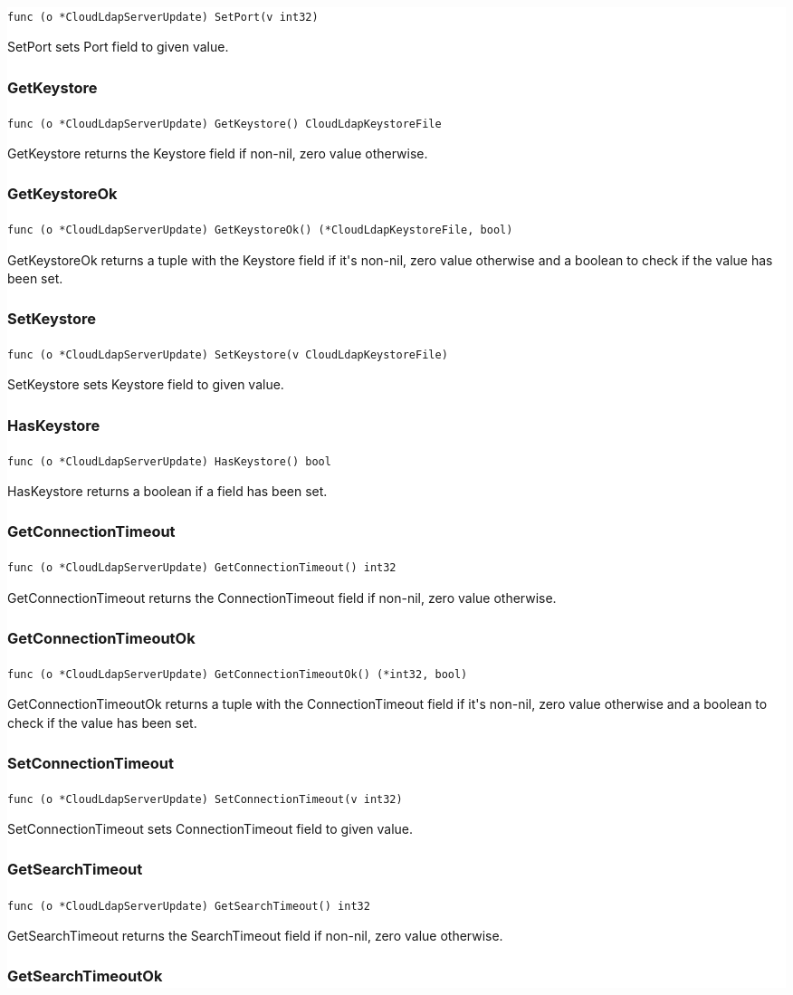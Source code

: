`func (o *CloudLdapServerUpdate) SetPort(v int32)`

SetPort sets Port field to given value.


### GetKeystore

`func (o *CloudLdapServerUpdate) GetKeystore() CloudLdapKeystoreFile`

GetKeystore returns the Keystore field if non-nil, zero value otherwise.

### GetKeystoreOk

`func (o *CloudLdapServerUpdate) GetKeystoreOk() (*CloudLdapKeystoreFile, bool)`

GetKeystoreOk returns a tuple with the Keystore field if it's non-nil, zero value otherwise
and a boolean to check if the value has been set.

### SetKeystore

`func (o *CloudLdapServerUpdate) SetKeystore(v CloudLdapKeystoreFile)`

SetKeystore sets Keystore field to given value.

### HasKeystore

`func (o *CloudLdapServerUpdate) HasKeystore() bool`

HasKeystore returns a boolean if a field has been set.

### GetConnectionTimeout

`func (o *CloudLdapServerUpdate) GetConnectionTimeout() int32`

GetConnectionTimeout returns the ConnectionTimeout field if non-nil, zero value otherwise.

### GetConnectionTimeoutOk

`func (o *CloudLdapServerUpdate) GetConnectionTimeoutOk() (*int32, bool)`

GetConnectionTimeoutOk returns a tuple with the ConnectionTimeout field if it's non-nil, zero value otherwise
and a boolean to check if the value has been set.

### SetConnectionTimeout

`func (o *CloudLdapServerUpdate) SetConnectionTimeout(v int32)`

SetConnectionTimeout sets ConnectionTimeout field to given value.


### GetSearchTimeout

`func (o *CloudLdapServerUpdate) GetSearchTimeout() int32`

GetSearchTimeout returns the SearchTimeout field if non-nil, zero value otherwise.

### GetSearchTimeoutOk
